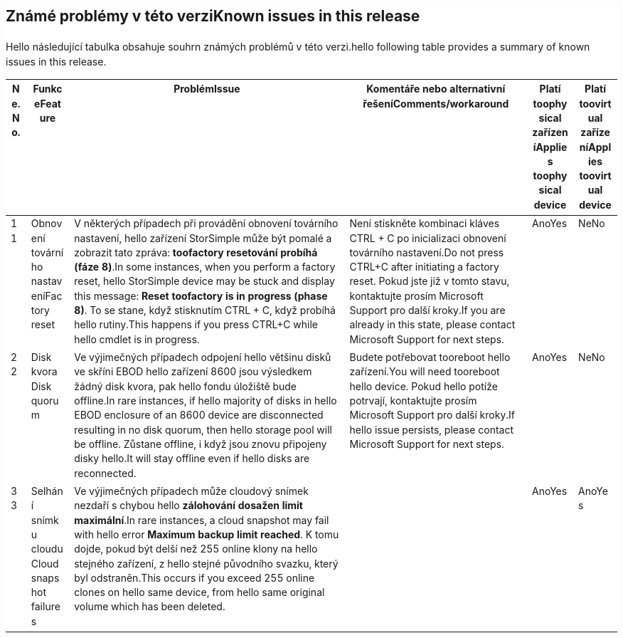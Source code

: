 ## <a name="known-issues-in-this-release"></a><span data-ttu-id="8ef9d-110">Známé problémy v této verzi</span><span class="sxs-lookup"><span data-stu-id="8ef9d-110">Known issues in this release</span></span>
<span data-ttu-id="8ef9d-111">Hello následující tabulka obsahuje souhrn známých problémů v této verzi.</span><span class="sxs-lookup"><span data-stu-id="8ef9d-111">hello following table provides a summary of known issues in this release.</span></span>  

| <span data-ttu-id="8ef9d-112">Ne.</span><span class="sxs-lookup"><span data-stu-id="8ef9d-112">No.</span></span> | <span data-ttu-id="8ef9d-113">Funkce</span><span class="sxs-lookup"><span data-stu-id="8ef9d-113">Feature</span></span> | <span data-ttu-id="8ef9d-114">Problém</span><span class="sxs-lookup"><span data-stu-id="8ef9d-114">Issue</span></span> | <span data-ttu-id="8ef9d-115">Komentáře nebo alternativní řešení</span><span class="sxs-lookup"><span data-stu-id="8ef9d-115">Comments/workaround</span></span> | <span data-ttu-id="8ef9d-116">Platí toophysical zařízení</span><span class="sxs-lookup"><span data-stu-id="8ef9d-116">Applies toophysical device</span></span> | <span data-ttu-id="8ef9d-117">Platí toovirtual zařízení</span><span class="sxs-lookup"><span data-stu-id="8ef9d-117">Applies toovirtual device</span></span> |
| --- | --- | --- | --- | --- | --- |
| <span data-ttu-id="8ef9d-118">1</span><span class="sxs-lookup"><span data-stu-id="8ef9d-118">1</span></span> |<span data-ttu-id="8ef9d-119">Obnovení továrního nastavení</span><span class="sxs-lookup"><span data-stu-id="8ef9d-119">Factory reset</span></span> |<span data-ttu-id="8ef9d-120">V některých případech při provádění obnovení továrního nastavení, hello zařízení StorSimple může být pomalé a zobrazit tato zpráva: **toofactory resetování probíhá (fáze 8)**.</span><span class="sxs-lookup"><span data-stu-id="8ef9d-120">In some instances, when you perform a factory reset, hello StorSimple device may be stuck and display this message: **Reset toofactory is in progress (phase 8)**.</span></span> <span data-ttu-id="8ef9d-121">To se stane, když stisknutím CTRL + C, když probíhá hello rutiny.</span><span class="sxs-lookup"><span data-stu-id="8ef9d-121">This happens if you press CTRL+C while hello cmdlet is in progress.</span></span> |<span data-ttu-id="8ef9d-122">Není stiskněte kombinaci kláves CTRL + C po inicializaci obnovení továrního nastavení.</span><span class="sxs-lookup"><span data-stu-id="8ef9d-122">Do not press CTRL+C after initiating a factory reset.</span></span> <span data-ttu-id="8ef9d-123">Pokud jste již v tomto stavu, kontaktujte prosím Microsoft Support pro další kroky.</span><span class="sxs-lookup"><span data-stu-id="8ef9d-123">If you are already in this state, please contact Microsoft Support for next steps.</span></span> |<span data-ttu-id="8ef9d-124">Ano</span><span class="sxs-lookup"><span data-stu-id="8ef9d-124">Yes</span></span> |<span data-ttu-id="8ef9d-125">Ne</span><span class="sxs-lookup"><span data-stu-id="8ef9d-125">No</span></span> |
| <span data-ttu-id="8ef9d-126">2</span><span class="sxs-lookup"><span data-stu-id="8ef9d-126">2</span></span> |<span data-ttu-id="8ef9d-127">Disk kvora</span><span class="sxs-lookup"><span data-stu-id="8ef9d-127">Disk quorum</span></span> |<span data-ttu-id="8ef9d-128">Ve výjimečných případech odpojení hello většinu disků ve skříni EBOD hello zařízení 8600 jsou výsledkem žádný disk kvora, pak hello fondu úložiště bude offline.</span><span class="sxs-lookup"><span data-stu-id="8ef9d-128">In rare instances, if hello majority of disks in hello EBOD enclosure of an 8600 device are disconnected resulting in no disk quorum, then hello storage pool will be offline.</span></span> <span data-ttu-id="8ef9d-129">Zůstane offline, i když jsou znovu připojeny disky hello.</span><span class="sxs-lookup"><span data-stu-id="8ef9d-129">It will stay offline even if hello disks are reconnected.</span></span> |<span data-ttu-id="8ef9d-130">Budete potřebovat tooreboot hello zařízení.</span><span class="sxs-lookup"><span data-stu-id="8ef9d-130">You will need tooreboot hello device.</span></span> <span data-ttu-id="8ef9d-131">Pokud hello potíže potrvají, kontaktujte prosím Microsoft Support pro další kroky.</span><span class="sxs-lookup"><span data-stu-id="8ef9d-131">If hello issue persists, please contact Microsoft Support for next steps.</span></span> |<span data-ttu-id="8ef9d-132">Ano</span><span class="sxs-lookup"><span data-stu-id="8ef9d-132">Yes</span></span> |<span data-ttu-id="8ef9d-133">Ne</span><span class="sxs-lookup"><span data-stu-id="8ef9d-133">No</span></span> |
| <span data-ttu-id="8ef9d-134">3</span><span class="sxs-lookup"><span data-stu-id="8ef9d-134">3</span></span> |<span data-ttu-id="8ef9d-135">Selhání snímku cloudu</span><span class="sxs-lookup"><span data-stu-id="8ef9d-135">Cloud snapshot failures</span></span> |<span data-ttu-id="8ef9d-136">Ve výjimečných případech může cloudový snímek nezdaří s chybou hello **zálohování dosažen limit maximální**.</span><span class="sxs-lookup"><span data-stu-id="8ef9d-136">In rare instances, a cloud snapshot may fail with hello error **Maximum backup limit reached**.</span></span> <span data-ttu-id="8ef9d-137">K tomu dojde, pokud být delší než 255 online klony na hello stejného zařízení, z hello stejné původního svazku, který byl odstraněn.</span><span class="sxs-lookup"><span data-stu-id="8ef9d-137">This occurs if you exceed 255 online clones on hello same device, from hello same original volume which has been deleted.</span></span> | |<span data-ttu-id="8ef9d-138">Ano</span><span class="sxs-lookup"><span data-stu-id="8ef9d-138">Yes</span></span> |<span data-ttu-id="8ef9d-139">Ano</span><span class="sxs-lookup"><span data-stu-id="8ef9d-139">Yes</span></span> |